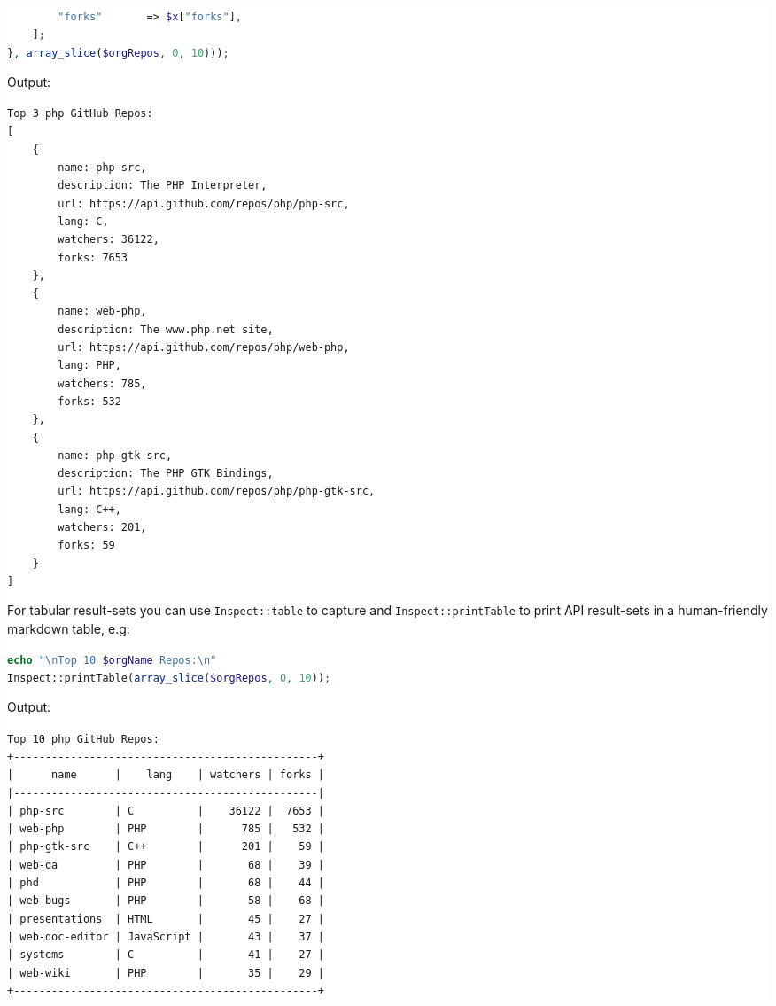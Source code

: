 ```php
        "forks"       => $x["forks"],
    ];
}, array_slice($orgRepos, 0, 10)));
```

Output:

```
Top 3 php GitHub Repos:
[
    {
        name: php-src,
        description: The PHP Interpreter,
        url: https://api.github.com/repos/php/php-src,
        lang: C,
        watchers: 36122,
        forks: 7653
    },
    {
        name: web-php,
        description: The www.php.net site,
        url: https://api.github.com/repos/php/web-php,
        lang: PHP,
        watchers: 785,
        forks: 532
    },
    {
        name: php-gtk-src,
        description: The PHP GTK Bindings,
        url: https://api.github.com/repos/php/php-gtk-src,
        lang: C++,
        watchers: 201,
        forks: 59
    }
]
```

For tabular result-sets you can use `Inspect::table` to capture and `Inspect::printTable` to print API result-sets in a
human-friendly markdown table, e.g:

```php
echo "\nTop 10 $orgName Repos:\n"
Inspect::printTable(array_slice($orgRepos, 0, 10));
```

Output:

```
Top 10 php GitHub Repos:
+------------------------------------------------+
|      name      |    lang    | watchers | forks |
|------------------------------------------------|
| php-src        | C          |    36122 |  7653 |
| web-php        | PHP        |      785 |   532 |
| php-gtk-src    | C++        |      201 |    59 |
| web-qa         | PHP        |       68 |    39 |
| phd            | PHP        |       68 |    44 |
| web-bugs       | PHP        |       58 |    68 |
| presentations  | HTML       |       45 |    27 |
| web-doc-editor | JavaScript |       43 |    37 |
| systems        | C          |       41 |    27 |
| web-wiki       | PHP        |       35 |    29 |
+------------------------------------------------+
```
